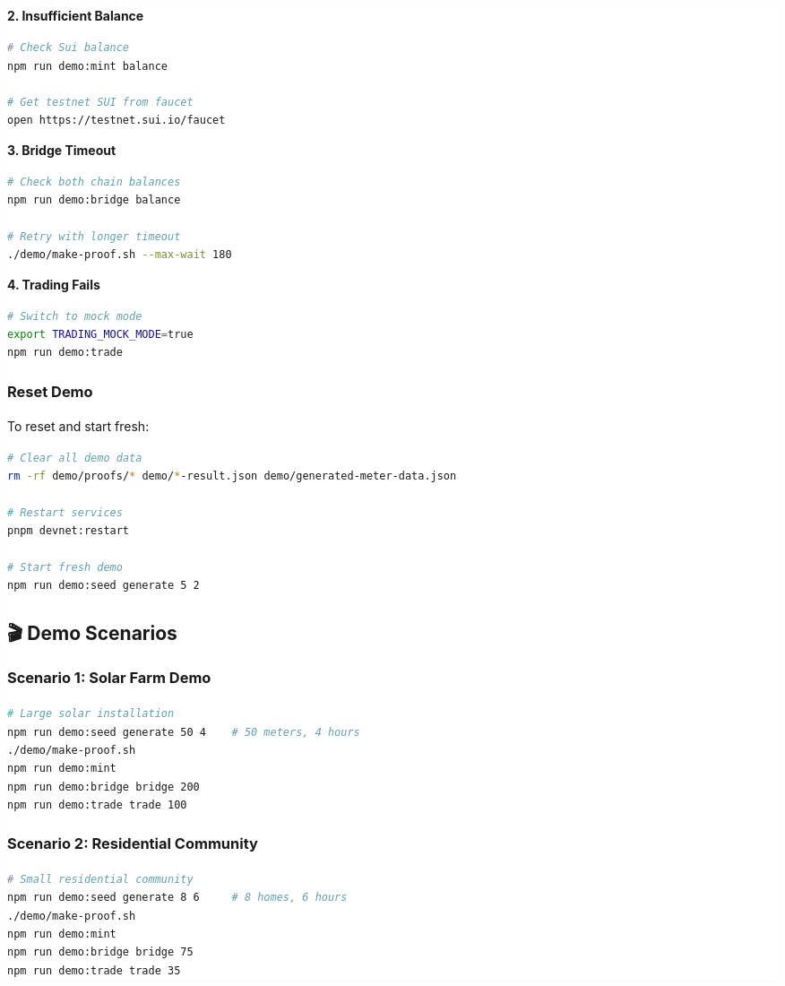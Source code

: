 **2. Insufficient Balance**
```bash
# Check Sui balance
npm run demo:mint balance

# Get testnet SUI from faucet
open https://testnet.sui.io/faucet
```

**3. Bridge Timeout**
```bash
# Check both chain balances
npm run demo:bridge balance

# Retry with longer timeout
./demo/make-proof.sh --max-wait 180
```

**4. Trading Fails**
```bash
# Switch to mock mode
export TRADING_MOCK_MODE=true
npm run demo:trade
```

### Reset Demo

To reset and start fresh:

```bash
# Clear all demo data
rm -rf demo/proofs/* demo/*-result.json demo/generated-meter-data.json

# Restart services
pnpm devnet:restart

# Start fresh demo
npm run demo:seed generate 5 2
```

## 🎬 Demo Scenarios

### Scenario 1: Solar Farm Demo
```bash
# Large solar installation
npm run demo:seed generate 50 4    # 50 meters, 4 hours
./demo/make-proof.sh
npm run demo:mint
npm run demo:bridge bridge 200
npm run demo:trade trade 100
```

### Scenario 2: Residential Community  
```bash
# Small residential community
npm run demo:seed generate 8 6     # 8 homes, 6 hours
./demo/make-proof.sh
npm run demo:mint  
npm run demo:bridge bridge 75
npm run demo:trade trade 35
```
